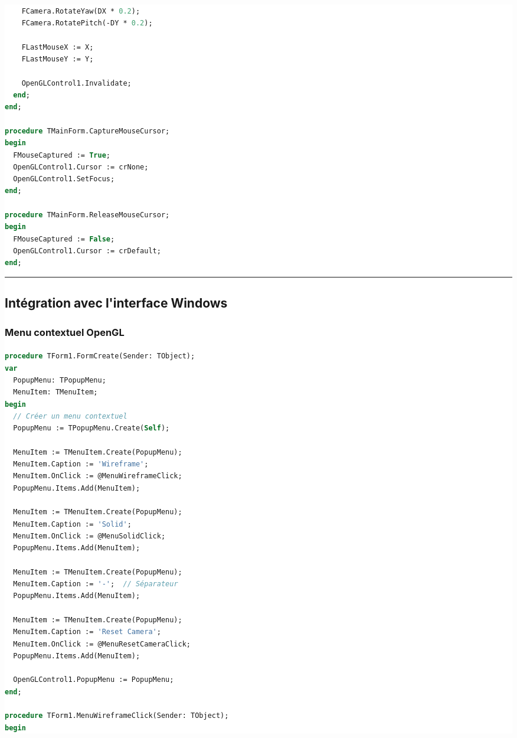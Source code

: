 ```pascal
    FCamera.RotateYaw(DX * 0.2);
    FCamera.RotatePitch(-DY * 0.2);

    FLastMouseX := X;
    FLastMouseY := Y;

    OpenGLControl1.Invalidate;
  end;
end;

procedure TMainForm.CaptureMouseCursor;
begin
  FMouseCaptured := True;
  OpenGLControl1.Cursor := crNone;
  OpenGLControl1.SetFocus;
end;

procedure TMainForm.ReleaseMouseCursor;
begin
  FMouseCaptured := False;
  OpenGLControl1.Cursor := crDefault;
end;
```

---

## Intégration avec l'interface Windows

### Menu contextuel OpenGL

```pascal
procedure TForm1.FormCreate(Sender: TObject);
var
  PopupMenu: TPopupMenu;
  MenuItem: TMenuItem;
begin
  // Créer un menu contextuel
  PopupMenu := TPopupMenu.Create(Self);

  MenuItem := TMenuItem.Create(PopupMenu);
  MenuItem.Caption := 'Wireframe';
  MenuItem.OnClick := @MenuWireframeClick;
  PopupMenu.Items.Add(MenuItem);

  MenuItem := TMenuItem.Create(PopupMenu);
  MenuItem.Caption := 'Solid';
  MenuItem.OnClick := @MenuSolidClick;
  PopupMenu.Items.Add(MenuItem);

  MenuItem := TMenuItem.Create(PopupMenu);
  MenuItem.Caption := '-';  // Séparateur
  PopupMenu.Items.Add(MenuItem);

  MenuItem := TMenuItem.Create(PopupMenu);
  MenuItem.Caption := 'Reset Camera';
  MenuItem.OnClick := @MenuResetCameraClick;
  PopupMenu.Items.Add(MenuItem);

  OpenGLControl1.PopupMenu := PopupMenu;
end;

procedure TForm1.MenuWireframeClick(Sender: TObject);
begin
```
